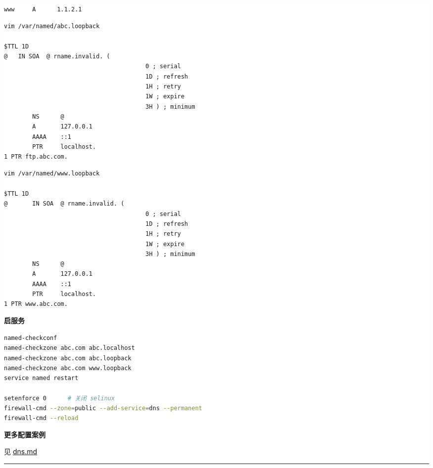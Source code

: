 ```vim
www     A      1.1.2.1
```
```vim
vim /var/named/abc.loopback

$TTL 1D
@	IN SOA  @ rname.invalid. (
  	                                    0 ; serial
                                      	1D ; refresh
                                      	1H ; retry
                                      	1W ; expire
                                      	3H ) ; minimum
      	NS 		@
      	A 		127.0.0.1
      	AAAA	::1
      	PTR 	localhost.
1 PTR ftp.abc.com.
```
```vim
vim /var/named/www.loopback

$TTL 1D
@ 		IN SOA  @ rname.invalid. (
  	                                    0 ; serial
                                      	1D ; refresh
                                      	1H ; retry
                                      	1W ; expire
                                      	3H ) ; minimum
      	NS 		@
      	A 		127.0.0.1
      	AAAA	::1
      	PTR 	localhost.
1 PTR www.abc.com.
```

**启服务**
```bash
named-checkconf
named-checkzone abc.com abc.localhost
named-checkzone abc.com abc.loopback
named-checkzone abc.com www.loopback
service named restart

setenforce 0      # 关闭 selinux
firewall-cmd --zone=public --add-service=dns --permanent
firewall-cmd --reload
```

**更多配置案例**

见 [dns.md](./实验/dns.md)

---
